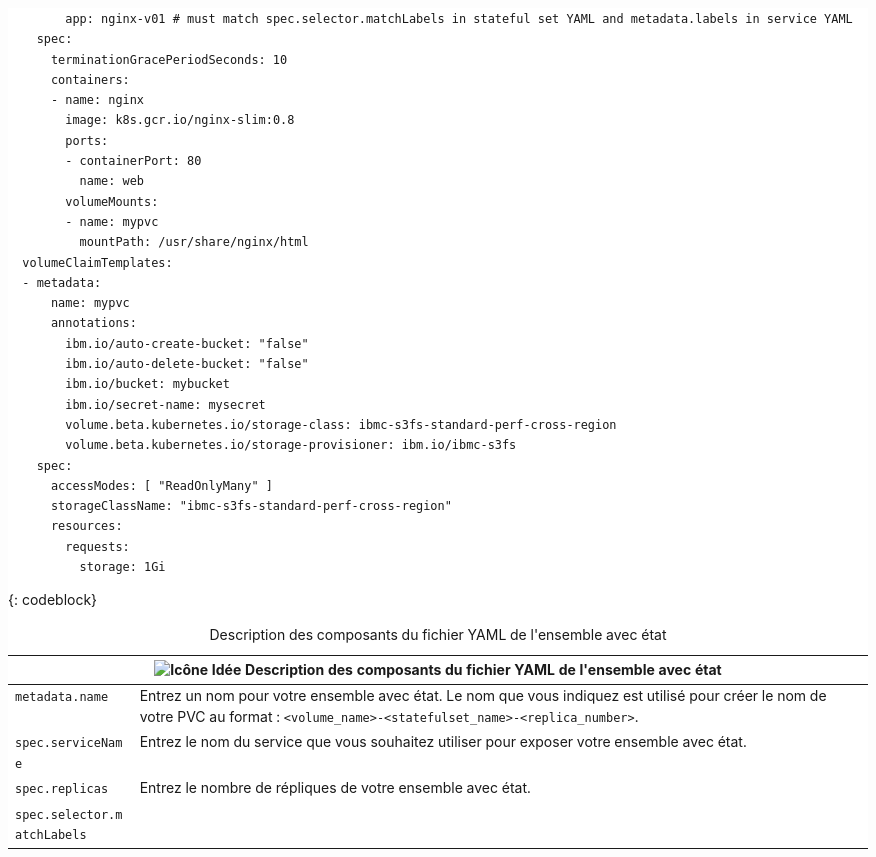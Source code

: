    ```
           app: nginx-v01 # must match spec.selector.matchLabels in stateful set YAML and metadata.labels in service YAML
       spec:
         terminationGracePeriodSeconds: 10
         containers:
         - name: nginx
           image: k8s.gcr.io/nginx-slim:0.8
           ports:
           - containerPort: 80
             name: web
           volumeMounts:
           - name: mypvc
             mountPath: /usr/share/nginx/html
     volumeClaimTemplates:
     - metadata:
         name: mypvc
         annotations:
           ibm.io/auto-create-bucket: "false"
           ibm.io/auto-delete-bucket: "false"
           ibm.io/bucket: mybucket
           ibm.io/secret-name: mysecret
           volume.beta.kubernetes.io/storage-class: ibmc-s3fs-standard-perf-cross-region 
           volume.beta.kubernetes.io/storage-provisioner: ibm.io/ibmc-s3fs
       spec:
         accessModes: [ "ReadOnlyMany" ]
         storageClassName: "ibmc-s3fs-standard-perf-cross-region"
         resources:
           requests:
             storage: 1Gi
   ```
   {: codeblock}


   <table>
    <caption>Description des composants du fichier YAML de l'ensemble avec état</caption>
    <thead>
    <th colspan=2><img src="images/idea.png" alt="Icône Idée"/> Description des composants du fichier YAML de l'ensemble avec état</th>
    </thead>
    <tbody>
    <tr>
    <td style="text-align:left"><code>metadata.name</code></td>
    <td style="text-align:left">Entrez un nom pour votre ensemble avec état. Le nom que vous indiquez est utilisé pour créer le nom de votre PVC au format : <code>&lt;volume_name&gt;-&lt;statefulset_name&gt;-&lt;replica_number&gt;</code>. </td>
    </tr>
    <tr>
    <td style="text-align:left"><code>spec.serviceName</code></td>
    <td style="text-align:left">Entrez le nom du service que vous souhaitez utiliser pour exposer votre ensemble avec état. </td>
    </tr>
    <tr>
    <td style="text-align:left"><code>spec.replicas</code></td>
    <td style="text-align:left">Entrez le nombre de répliques de votre ensemble avec état. </td>
    </tr>
    <tr>
    <td style="text-align:left"><code>spec.selector.matchLabels</code></td>